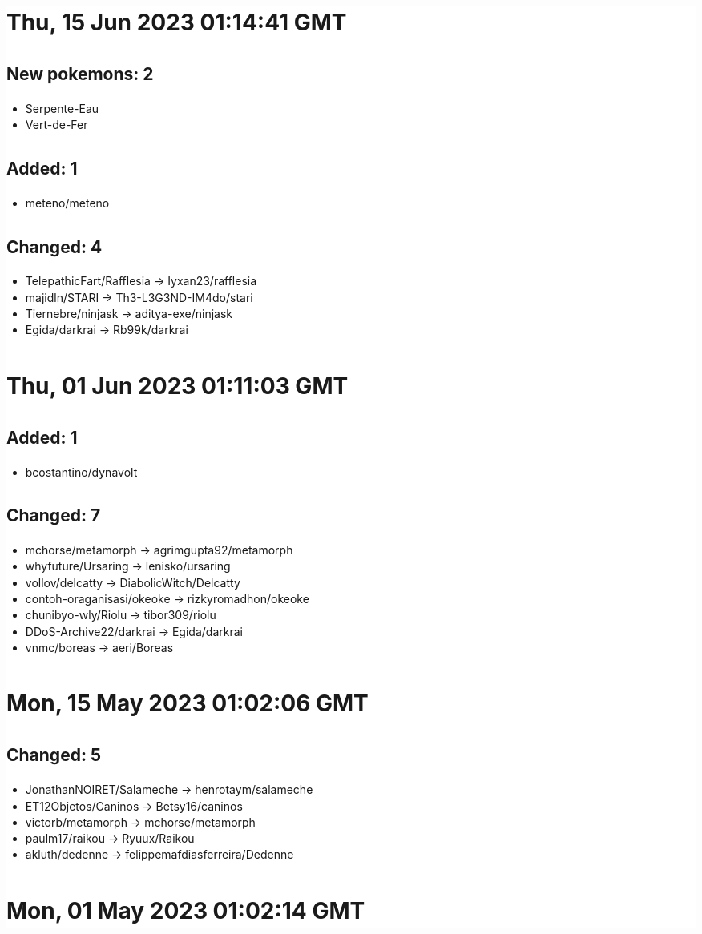 # Thu, 15 Jun 2023 01:14:41 GMT

## New pokemons: 2

- Serpente-Eau
- Vert-de-Fer

## Added: 1

- meteno/meteno

## Changed: 4

- TelepathicFart/Rafflesia → Iyxan23/rafflesia
- majidln/STARI → Th3-L3G3ND-IM4do/stari
- Tiernebre/ninjask → aditya-exe/ninjask
- Egida/darkrai → Rb99k/darkrai

# Thu, 01 Jun 2023 01:11:03 GMT

## Added: 1

- bcostantino/dynavolt

## Changed: 7

- mchorse/metamorph → agrimgupta92/metamorph
- whyfuture/Ursaring → lenisko/ursaring
- vollov/delcatty → DiabolicWitch/Delcatty
- contoh-oraganisasi/okeoke → rizkyromadhon/okeoke
- chunibyo-wly/Riolu → tibor309/riolu
- DDoS-Archive22/darkrai → Egida/darkrai
- vnmc/boreas → aeri/Boreas

# Mon, 15 May 2023 01:02:06 GMT

## Changed: 5

- JonathanNOIRET/Salameche → henrotaym/salameche
- ET12Objetos/Caninos → Betsy16/caninos
- victorb/metamorph → mchorse/metamorph
- paulm17/raikou → Ryuux/Raikou
- akluth/dedenne → felippemafdiasferreira/Dedenne

# Mon, 01 May 2023 01:02:14 GMT
